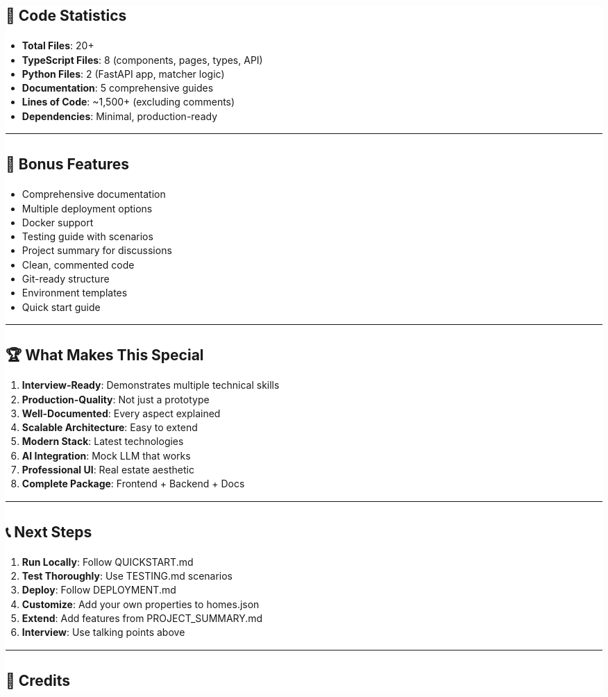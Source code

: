 
## 📝 Code Statistics

- **Total Files**: 20+
- **TypeScript Files**: 8 (components, pages, types, API)
- **Python Files**: 2 (FastAPI app, matcher logic)
- **Documentation**: 5 comprehensive guides
- **Lines of Code**: ~1,500+ (excluding comments)
- **Dependencies**: Minimal, production-ready

---

## 🎁 Bonus Features

- Comprehensive documentation
- Multiple deployment options
- Docker support
- Testing guide with scenarios
- Project summary for discussions
- Clean, commented code
- Git-ready structure
- Environment templates
- Quick start guide

---

## 🏆 What Makes This Special

1. **Interview-Ready**: Demonstrates multiple technical skills
2. **Production-Quality**: Not just a prototype
3. **Well-Documented**: Every aspect explained
4. **Scalable Architecture**: Easy to extend
5. **Modern Stack**: Latest technologies
6. **AI Integration**: Mock LLM that works
7. **Professional UI**: Real estate aesthetic
8. **Complete Package**: Frontend + Backend + Docs

---

## 📞 Next Steps

1. **Run Locally**: Follow QUICKSTART.md
2. **Test Thoroughly**: Use TESTING.md scenarios
3. **Deploy**: Follow DEPLOYMENT.md
4. **Customize**: Add your own properties to homes.json
5. **Extend**: Add features from PROJECT_SUMMARY.md
6. **Interview**: Use talking points above

---

## 🙏 Credits
